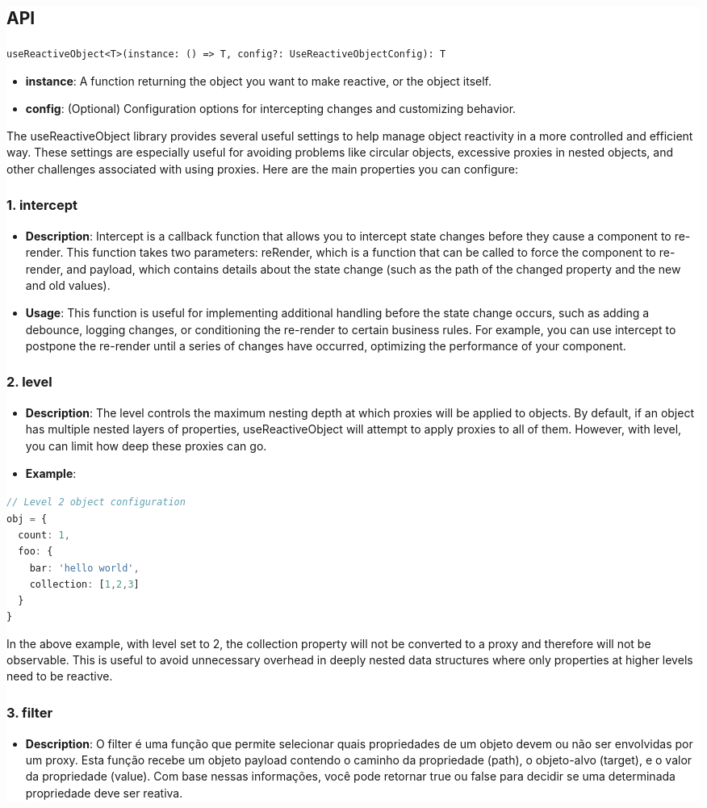 ## API

`useReactiveObject<T>(instance: () => T, config?: UseReactiveObjectConfig): T`

- **instance**: A function returning the object you want to make reactive, or the object itself.

- **config**: (Optional) Configuration options for intercepting changes and customizing behavior.

The useReactiveObject library provides several useful settings to help manage object reactivity in a more controlled and efficient way. These settings are especially useful for avoiding problems like circular objects, excessive proxies in nested objects, and other challenges associated with using proxies. Here are the main properties you can configure:

### 1. intercept

* **Description**: Intercept is a callback function that allows you to intercept state changes before they cause a component to re-render. This function takes two parameters: reRender, which is a function that can be called to force the component to re-render, and payload, which contains details about the state change (such as the path of the changed property and the new and old values).

* **Usage**: This function is useful for implementing additional handling before the state change occurs, such as adding a debounce, logging changes, or conditioning the re-render to certain business rules. For example, you can use intercept to postpone the re-render until a series of changes have occurred, optimizing the performance of your component.


### 2. level

* **Description**: The level controls the maximum nesting depth at which proxies will be applied to objects. By default, if an object has multiple nested layers of properties, useReactiveObject will attempt to apply proxies to all of them. However, with level, you can limit how deep these proxies can go.

* **Example**:

```ts
// Level 2 object configuration
obj = {
  count: 1,
  foo: {
    bar: 'hello world',
    collection: [1,2,3]
  }
}

```
In the above example, with level set to 2, the collection property will not be converted to a proxy and therefore will not be observable. This is useful to avoid unnecessary overhead in deeply nested data structures where only properties at higher levels need to be reactive.

### 3. filter

* **Description**: O filter é uma função que permite selecionar quais propriedades de um objeto devem ou não ser envolvidas por um proxy. Esta função recebe um objeto payload contendo o caminho da propriedade (path), o objeto-alvo (target), e o valor da propriedade (value). Com base nessas informações, você pode retornar true ou false para decidir se uma determinada propriedade deve ser reativa.
